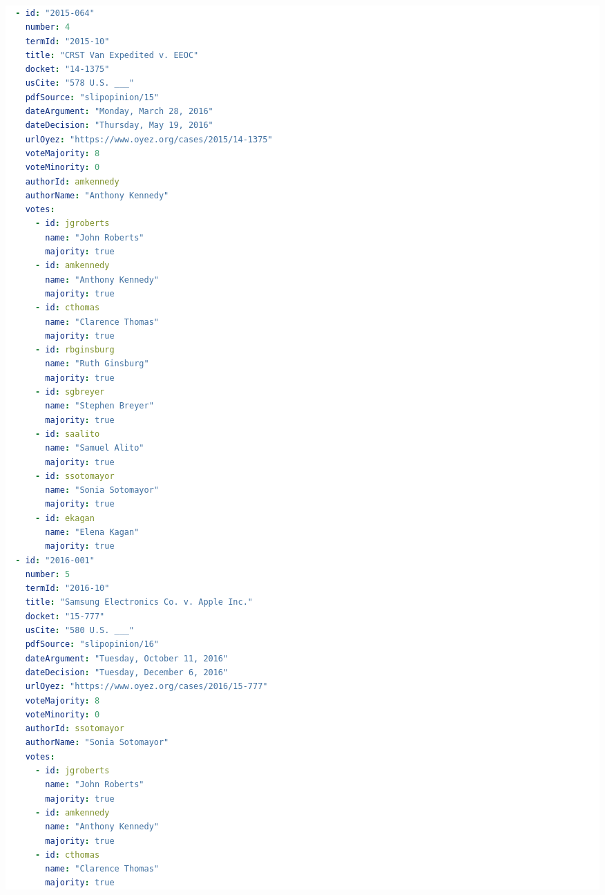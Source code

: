 ```yaml
  - id: "2015-064"
    number: 4
    termId: "2015-10"
    title: "CRST Van Expedited v. EEOC"
    docket: "14-1375"
    usCite: "578 U.S. ___"
    pdfSource: "slipopinion/15"
    dateArgument: "Monday, March 28, 2016"
    dateDecision: "Thursday, May 19, 2016"
    urlOyez: "https://www.oyez.org/cases/2015/14-1375"
    voteMajority: 8
    voteMinority: 0
    authorId: amkennedy
    authorName: "Anthony Kennedy"
    votes:
      - id: jgroberts
        name: "John Roberts"
        majority: true
      - id: amkennedy
        name: "Anthony Kennedy"
        majority: true
      - id: cthomas
        name: "Clarence Thomas"
        majority: true
      - id: rbginsburg
        name: "Ruth Ginsburg"
        majority: true
      - id: sgbreyer
        name: "Stephen Breyer"
        majority: true
      - id: saalito
        name: "Samuel Alito"
        majority: true
      - id: ssotomayor
        name: "Sonia Sotomayor"
        majority: true
      - id: ekagan
        name: "Elena Kagan"
        majority: true
  - id: "2016-001"
    number: 5
    termId: "2016-10"
    title: "Samsung Electronics Co. v. Apple Inc."
    docket: "15-777"
    usCite: "580 U.S. ___"
    pdfSource: "slipopinion/16"
    dateArgument: "Tuesday, October 11, 2016"
    dateDecision: "Tuesday, December 6, 2016"
    urlOyez: "https://www.oyez.org/cases/2016/15-777"
    voteMajority: 8
    voteMinority: 0
    authorId: ssotomayor
    authorName: "Sonia Sotomayor"
    votes:
      - id: jgroberts
        name: "John Roberts"
        majority: true
      - id: amkennedy
        name: "Anthony Kennedy"
        majority: true
      - id: cthomas
        name: "Clarence Thomas"
        majority: true
```